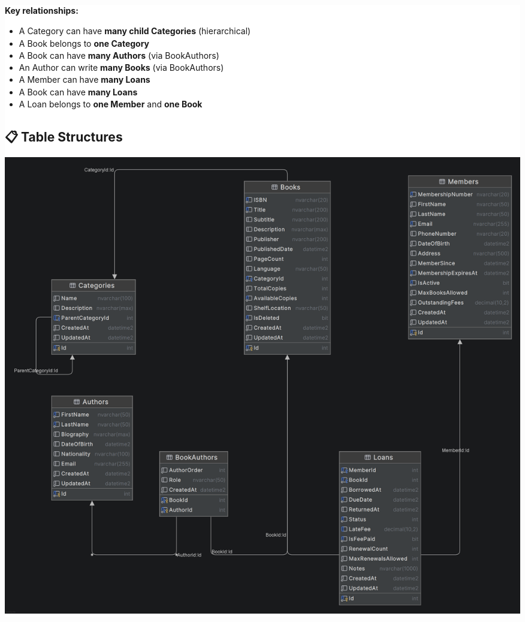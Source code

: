 **Key relationships:**
- A Category can have **many child Categories** (hierarchical)
- A Book belongs to **one Category**
- A Book can have **many Authors** (via BookAuthors)
- An Author can write **many Books** (via BookAuthors)
- A Member can have **many Loans**
- A Book can have **many Loans**
- A Loan belongs to **one Member** and **one Book**

## 📋 Table Structures

![Database Schema Diagram](./assets/library_db_schema.png)
